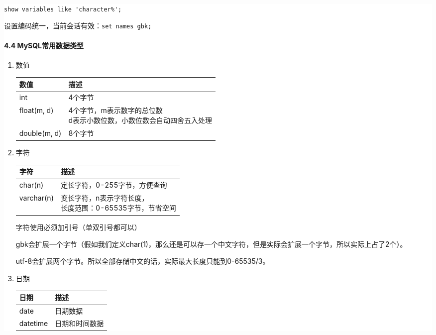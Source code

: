 `show variables like 'character%';`

设置编码统一，当前会话有效：`set names gbk;`

#### 4.4 MySQL常用数据类型

1. 数值

   | 数值         | 描述                                                         |
   | ------------ | ------------------------------------------------------------ |
   | int          | 4个字节                                                      |
   | float(m, d)  | 4个字节，m表示数字的总位数<br />d表示小数位数，小数位数会自动四舍五入处理 |
   | double(m, d) | 8个字节                                                      |

2. 字符

   | 字符       | 描述                                                         |
   | ---------- | ------------------------------------------------------------ |
   | char(n)    | 定长字符，0-255字节，方便查询                                |
   | varchar(n) | 变长字符，n表示字符长度，<br />长度范围：0-65535字节，节省空间 |

   字符使用必须加引号（单双引号都可以）

   gbk会扩展一个字节（假如我们定义char(1)，那么还是可以存一个中文字符，但是实际会扩展一个字节，所以实际上占了2个）。

   utf-8会扩展两个字节。所以全部存储中文的话，实际最大长度只能到0-65535/3。

3. 日期

   | 日期     | 描述           |
   | -------- | -------------- |
   | date     | 日期数据       |
   | datetime | 日期和时间数据 |
